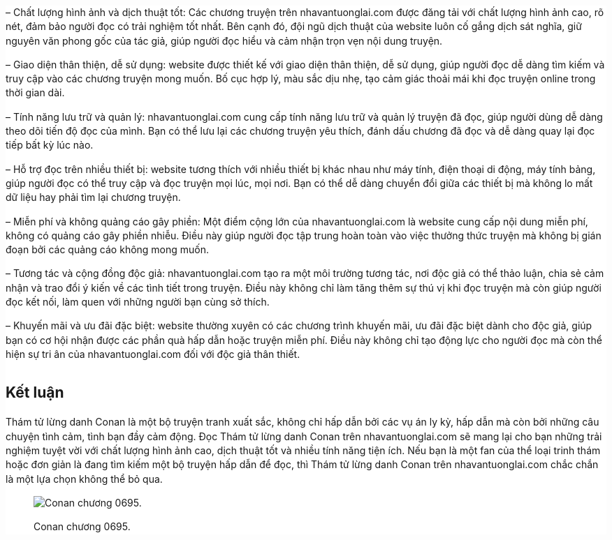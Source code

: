 – Chất lượng hình ảnh và dịch thuật tốt: Các chương truyện trên nhavantuonglai.com được đăng tải với chất lượng hình ảnh cao, rõ nét, đảm bảo người đọc có trải nghiệm tốt nhất. Bên cạnh đó, đội ngũ dịch thuật của website luôn cố gắng dịch sát nghĩa, giữ nguyên văn phong gốc của tác giả, giúp người đọc hiểu và cảm nhận trọn vẹn nội dung truyện.

– Giao diện thân thiện, dễ sử dụng: website được thiết kế với giao diện thân thiện, dễ sử dụng, giúp người đọc dễ dàng tìm kiếm và truy cập vào các chương truyện mong muốn. Bố cục hợp lý, màu sắc dịu nhẹ, tạo cảm giác thoải mái khi đọc truyện online trong thời gian dài.

– Tính năng lưu trữ và quản lý: nhavantuonglai.com cung cấp tính năng lưu trữ và quản lý truyện đã đọc, giúp người dùng dễ dàng theo dõi tiến độ đọc của mình. Bạn có thể lưu lại các chương truyện yêu thích, đánh dấu chương đã đọc và dễ dàng quay lại đọc tiếp bất kỳ lúc nào.

– Hỗ trợ đọc trên nhiều thiết bị: website tương thích với nhiều thiết bị khác nhau như máy tính, điện thoại di động, máy tính bảng, giúp người đọc có thể truy cập và đọc truyện mọi lúc, mọi nơi. Bạn có thể dễ dàng chuyển đổi giữa các thiết bị mà không lo mất dữ liệu hay phải tìm lại chương truyện.

– Miễn phí và không quảng cáo gây phiền: Một điểm cộng lớn của nhavantuonglai.com là website cung cấp nội dung miễn phí, không có quảng cáo gây phiền nhiễu. Điều này giúp người đọc tập trung hoàn toàn vào việc thưởng thức truyện mà không bị gián đoạn bởi các quảng cáo không mong muốn.

– Tương tác và cộng đồng độc giả: nhavantuonglai.com tạo ra một môi trường tương tác, nơi độc giả có thể thảo luận, chia sẻ cảm nhận và trao đổi ý kiến về các tình tiết trong truyện. Điều này không chỉ làm tăng thêm sự thú vị khi đọc truyện mà còn giúp người đọc kết nối, làm quen với những người bạn cùng sở thích.

– Khuyến mãi và ưu đãi đặc biệt: website thường xuyên có các chương trình khuyến mãi, ưu đãi đặc biệt dành cho độc giả, giúp bạn có cơ hội nhận được các phần quà hấp dẫn hoặc truyện miễn phí. Điều này không chỉ tạo động lực cho người đọc mà còn thể hiện sự tri ân của nhavantuonglai.com đối với độc giả thân thiết.

## Kết luận

Thám tử lừng danh Conan là một bộ truyện tranh xuất sắc, không chỉ hấp dẫn bởi các vụ án ly kỳ, hấp dẫn mà còn bởi những câu chuyện tình cảm, tình bạn đầy cảm động. Đọc Thám tử lừng danh Conan trên nhavantuonglai.com sẽ mang lại cho bạn những trải nghiệm tuyệt vời với chất lượng hình ảnh cao, dịch thuật tốt và nhiều tính năng tiện ích. Nếu bạn là một fan của thể loại trinh thám hoặc đơn giản là đang tìm kiếm một bộ truyện hấp dẫn để đọc, thì Thám tử lừng danh Conan trên nhavantuonglai.com chắc chắn là một lựa chọn không thể bỏ qua.

<figure><img src="https://nhavantuonglai.com/image/cover/001-694.jpg" alt="Conan chương 0695." title="Conan chương 0695." height=100% width=100%><figcaption><p>Conan chương 0695.</p></figcaption></figure>